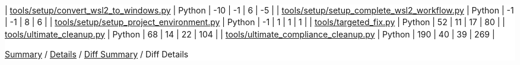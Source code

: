 | [tools/setup/convert\_wsl2\_to\_windows.py](/tools/setup/convert_wsl2_to_windows.py) | Python | -10 | -1 | 6 | -5 |
| [tools/setup/setup\_complete\_wsl2\_workflow.py](/tools/setup/setup_complete_wsl2_workflow.py) | Python | -1 | -1 | 8 | 6 |
| [tools/setup/setup\_project\_environment.py](/tools/setup/setup_project_environment.py) | Python | -1 | 1 | 1 | 1 |
| [tools/targeted\_fix.py](/tools/targeted_fix.py) | Python | 52 | 11 | 17 | 80 |
| [tools/ultimate\_cleanup.py](/tools/ultimate_cleanup.py) | Python | 68 | 14 | 22 | 104 |
| [tools/ultimate\_compliance\_cleanup.py](/tools/ultimate_compliance_cleanup.py) | Python | 190 | 40 | 39 | 269 |

[Summary](results.md) / [Details](details.md) / [Diff Summary](diff.md) / Diff Details